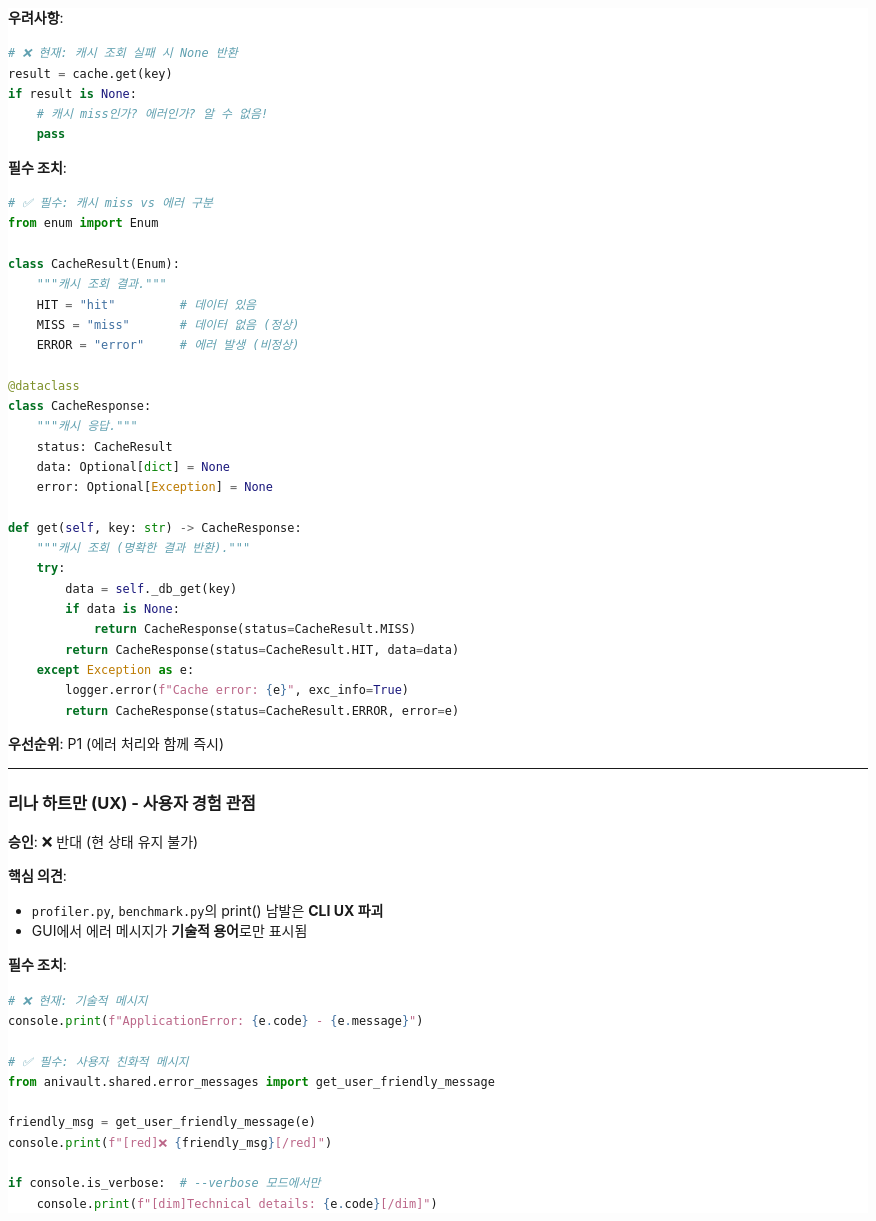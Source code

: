 **우려사항**:
```python
# ❌ 현재: 캐시 조회 실패 시 None 반환
result = cache.get(key)
if result is None:
    # 캐시 miss인가? 에러인가? 알 수 없음!
    pass
```

**필수 조치**:
```python
# ✅ 필수: 캐시 miss vs 에러 구분
from enum import Enum

class CacheResult(Enum):
    """캐시 조회 결과."""
    HIT = "hit"         # 데이터 있음
    MISS = "miss"       # 데이터 없음 (정상)
    ERROR = "error"     # 에러 발생 (비정상)

@dataclass
class CacheResponse:
    """캐시 응답."""
    status: CacheResult
    data: Optional[dict] = None
    error: Optional[Exception] = None

def get(self, key: str) -> CacheResponse:
    """캐시 조회 (명확한 결과 반환)."""
    try:
        data = self._db_get(key)
        if data is None:
            return CacheResponse(status=CacheResult.MISS)
        return CacheResponse(status=CacheResult.HIT, data=data)
    except Exception as e:
        logger.error(f"Cache error: {e}", exc_info=True)
        return CacheResponse(status=CacheResult.ERROR, error=e)
```

**우선순위**: P1 (에러 처리와 함께 즉시)

---

### 리나 하트만 (UX) - 사용자 경험 관점
**승인**: ❌ 반대 (현 상태 유지 불가)

**핵심 의견**:
- `profiler.py`, `benchmark.py`의 print() 남발은 **CLI UX 파괴**
- GUI에서 에러 메시지가 **기술적 용어**로만 표시됨

**필수 조치**:
```python
# ❌ 현재: 기술적 메시지
console.print(f"ApplicationError: {e.code} - {e.message}")

# ✅ 필수: 사용자 친화적 메시지
from anivault.shared.error_messages import get_user_friendly_message

friendly_msg = get_user_friendly_message(e)
console.print(f"[red]❌ {friendly_msg}[/red]")

if console.is_verbose:  # --verbose 모드에서만
    console.print(f"[dim]Technical details: {e.code}[/dim]")
```
